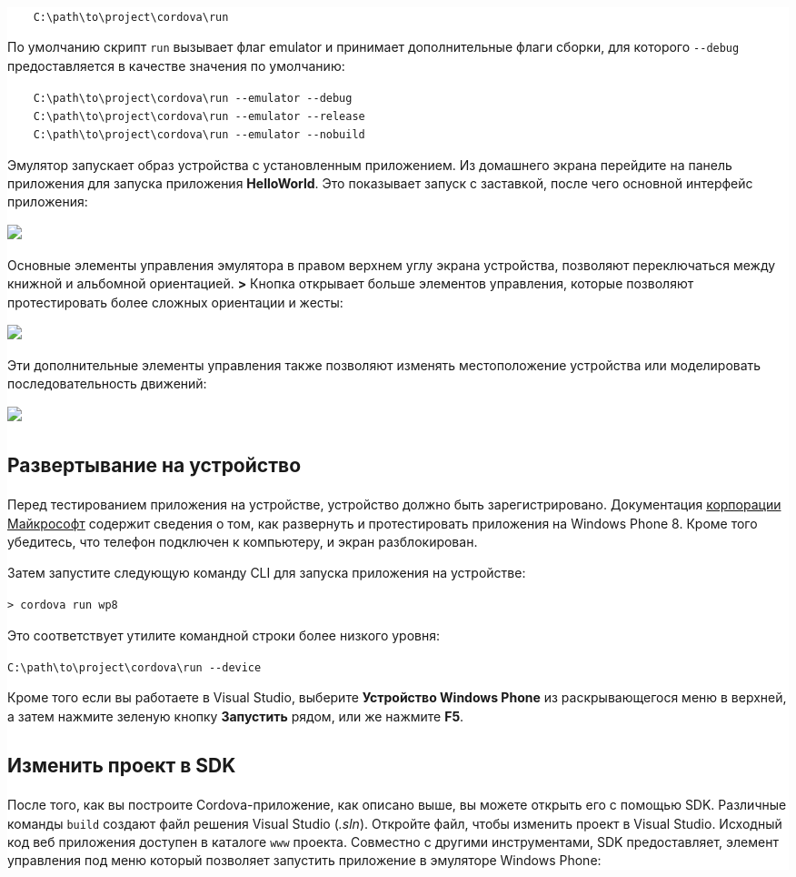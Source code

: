        C:\path\to\project\cordova\run
    

По умолчанию скрипт `run` вызывает флаг emulator и принимает дополнительные флаги сборки, для которого `--debug` предоставляется в качестве значения по умолчанию:

        C:\path\to\project\cordova\run --emulator --debug
        C:\path\to\project\cordova\run --emulator --release
        C:\path\to\project\cordova\run --emulator --nobuild
    

Эмулятор запускает образ устройства с установленным приложением. Из домашнего экрана перейдите на панель приложения для запуска приложения **HelloWorld**. Это показывает запуск с заставкой, после чего основной интерфейс приложения:

![][13]

 [13]: img/guide/platforms/wp8/wp8_emulator.png

Основные элементы управления эмулятора в правом верхнем углу экрана устройства, позволяют переключаться между книжной и альбомной ориентацией. **>** Кнопка открывает больше элементов управления, которые позволяют протестировать более сложных ориентации и жесты:

![][14]

 [14]: img/guide/platforms/wp8/wp8_emulator_orient.png

Эти дополнительные элементы управления также позволяют изменять местоположение устройства или моделировать последовательность движений:

![][15]

 [15]: img/guide/platforms/wp8/wp8_emulator_loc.png

## Развертывание на устройство

Перед тестированием приложения на устройстве, устройство должно быть зарегистрировано. Документация [корпорации Майкрософт][16] содержит сведения о том, как развернуть и протестировать приложения на Windows Phone 8. Кроме того убедитесь, что телефон подключен к компьютеру, и экран разблокирован.

 [16]: http://msdn.microsoft.com/en-us/library/windowsphone/develop/ff402565.aspx

Затем запустите следующую команду CLI для запуска приложения на устройстве:

    > cordova run wp8
    

Это соответствует утилите командной строки более низкого уровня:

    C:\path\to\project\cordova\run --device
    

Кроме того если вы работаете в Visual Studio, выберите **Устройство Windows Phone** из раскрывающегося меню в верхней, а затем нажмите зеленую кнопку **Запустить** рядом, или же нажмите **F5**.

## Изменить проект в SDK

После того, как вы построите Cordova-приложение, как описано выше, вы можете открыть его с помощью SDK. Различные команды `build` создают файл решения Visual Studio (*.sln*). Откройте файл, чтобы изменить проект в Visual Studio. Исходный код веб приложения доступен в каталоге `www` проекта. Совместно с другими инструментами, SDK предоставляет, элемент управления под меню который позволяет запустить приложение в эмуляторе Windows Phone:


 [1]: http://blogs.windows.com/windows_phone/b/wpdev/archive/2012/11/15/adapting-your-webkit-optimized-site-for-internet-explorer-10.aspx
 [2]: http://msdn.microsoft.com/en-US/evalcenter/jj554510
 [3]: http://www.microsoft.com/en-us/download/details.aspx?id=35471
 [4]: https://support.microsoft.com/en-us/kb/2797912
 [5]: http://msdn.microsoft.com/en-US/library/windows/apps/jj945426
 [6]: http://msdn.microsoft.com/en-US/library/windows/apps/jj945424
 [7]: http://msdn.microsoft.com/en-US/library/windows/apps/jj945423
 [8]: http://en.wikipedia.org/wiki/Second_Level_Address_Translation
 [9]: http://ark.intel.com/Products/VirtualizationTechnology
 [10]: http://cordova.apache.org
 [11]: https://dev.windowsphone.com/en-us/downloadsdk
 [12]: img/guide/platforms/wp8/wp8_downloadSDK.png
 [17]: img/guide/platforms/wp8/wp8_vs.png